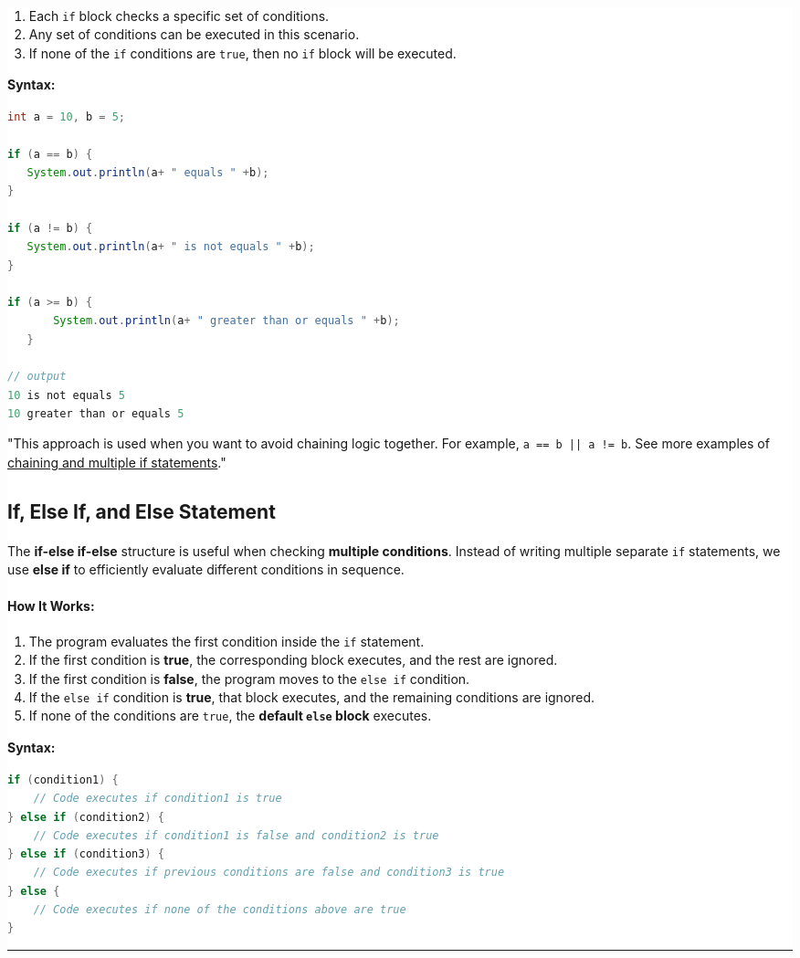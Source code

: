 1. Each `if` block checks a specific set of conditions.
2. Any set of conditions can be executed in this scenario.
3. If none of the `if` conditions are `true`, then no `if` block will be executed.

**Syntax:**

```java
int a = 10, b = 5;

if (a == b) {
   System.out.println(a+ " equals " +b);
}

if (a != b) {
   System.out.println(a+ " is not equals " +b);
}

if (a >= b) {
       System.out.println(a+ " greater than or equals " +b);
   }

// output
10 is not equals 5
10 greater than or equals 5
```

"This approach is used when you want to avoid chaining logic together. For example, `a == b || a != b`. See more examples of [chaining and multiple if statements]()."

## **If, Else If, and Else Statement**

The **if-else if-else** structure is useful when checking **multiple conditions**. Instead of writing multiple separate `if` statements, we use **else if** to efficiently evaluate different conditions in sequence.

#### **How It Works:**

1. The program evaluates the first condition inside the `if` statement.
2. If the first condition is **true**, the corresponding block executes, and the rest are ignored.
3. If the first condition is **false**, the program moves to the `else if` condition.
4. If the `else if` condition is **true**, that block executes, and the remaining conditions are ignored.
5. If none of the conditions are `true`, the **default `else` block** executes.

**Syntax:**

```java
if (condition1) {
    // Code executes if condition1 is true
} else if (condition2) {
    // Code executes if condition1 is false and condition2 is true
} else if (condition3) {
    // Code executes if previous conditions are false and condition3 is true
} else {
    // Code executes if none of the conditions above are true
}

```

---
